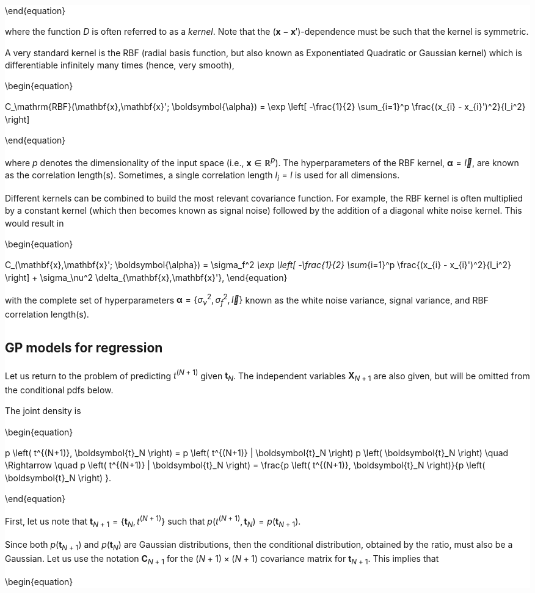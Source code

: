 \end{equation}

where the function $D$ is often referred to as a *kernel*. Note that the $(\boldsymbol{x} - \boldsymbol{x}')$-dependence must be such that the kernel is symmetric.

A very standard kernel is the RBF (radial basis function, but also known as Exponentiated Quadratic or Gaussian kernel) which is differentiable infinitely many times (hence, very smooth),

\begin{equation}
 
C_\mathrm{RBF}(\mathbf{x},\mathbf{x}'; \boldsymbol{\alpha}) = \exp \left[ -\frac{1}{2} \sum_{i=1}^p \frac{(x_{i} - x_{i}')^2}{l_i^2} \right] 

\end{equation}

where $p$ denotes the dimensionality of the input space (i.e., $\mathbf{x} \in \mathbb{R}^p$). The hyperparameters of the RBF kernel, $\boldsymbol{\alpha} = \vec{l}$, are known as the correlation length(s). Sometimes, a single correlation length $l_i=l$ is used for all dimensions.

Different kernels can be combined to build the most relevant covariance function. For example, the RBF kernel is often multiplied by a constant kernel (which then becomes known as signal noise) followed by the addition of a diagonal white noise kernel. This would result in

\begin{equation}
 
C_(\mathbf{x},\mathbf{x}'; \boldsymbol{\alpha}) = \sigma_f^2 _\exp \left[ -\frac{1}{2} \sum_{i=1}^p \frac{(x_{i} - x_{i}')^2}{l_i^2} \right] + \sigma_\nu^2 \delta_{\mathbf{x},\mathbf{x}'},
\end{equation}

with the complete set of hyperparameters $\boldsymbol{\alpha} = \{ \sigma_\nu^2, \sigma_f^2, \vec{l} \}$ known as the white noise variance, signal variance, and RBF correlation length(s).



## GP models for regression
Let us return to the problem of predicting $t^{(N+1)}$ given $\boldsymbol{t}_N$. The independent variables $\boldsymbol{X}_{N+1}$ are also given, but will be omitted from the conditional pdfs below.

The joint density is

\begin{equation}

p \left( t^{(N+1)}, \boldsymbol{t}_N \right) = p \left( t^{(N+1)} | \boldsymbol{t}_N \right) p \left( \boldsymbol{t}_N \right) 
\quad \Rightarrow \quad
p \left( t^{(N+1)} | \boldsymbol{t}_N \right) = \frac{p \left( t^{(N+1)}, \boldsymbol{t}_N \right)}{p \left( \boldsymbol{t}_N \right) }.

\end{equation}

First, let us note that $\boldsymbol{t}_{N+1} = \left\{ \boldsymbol{t}_N, t^{(N+1)} \right\}$ such that $p \left( t^{(N+1)}, \boldsymbol{t}_N \right) = p \left(  \boldsymbol{t}_{N+1} \right)$.

Since both $p \left( \boldsymbol{t}_{N+1} \right)$ and $p \left( \boldsymbol{t}_N \right)$ are Gaussian distributions, then the conditional distribution, obtained by the ratio, must also be a Gaussian. Let us use the notation $\boldsymbol{C}_{N+1}$ for the $(N+1) \times (N+1)$ covariance matrix for $\boldsymbol{t}_{N+1}$. This implies that

\begin{equation}
